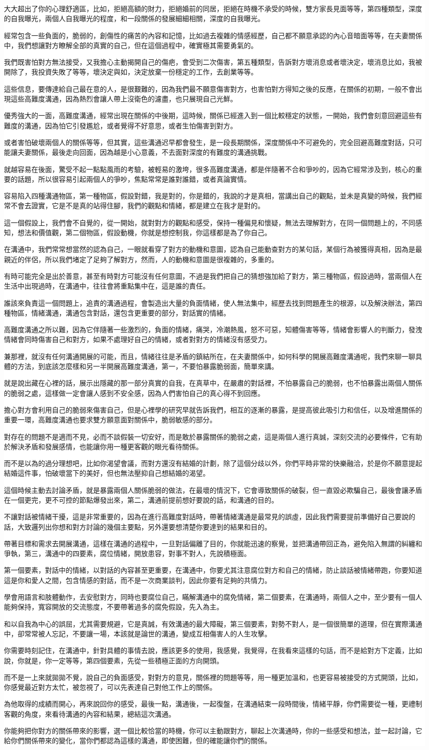 大大超出了你的心理舒適區，比如，拒絕高額的財力，拒絕婚前的同居，拒絕在時機不承受的時候，雙方家長見面等等，第四種類型，深度的自我曝光，兩個人自我曝光的程度，和一段關係的發展細細相關，深度的自我曝光。

經常包含一些負面的，脆弱的，創傷性的痛苦的內容和記憶，比如過去複雜的情感經歷，自己都不願意承認的內心音暗面等等，在夫妻關係中，我們想讓對方瞭解全部的真實的自己，但在這個過程中，確實極其需要勇氣的。

我們既害怕對方無法接受，又我擔心主動揭開自己的傷疤，會受到二次傷害，第五種類型，告訴對方壞消息或者壞決定，壞消息比如，我被開除了，我投資失敗了等等，壞決定與如，決定放棄一份穩定的工作，去創業等等。

這些信息，要傳達給自己最在意的人，是很艱難的，因為我們最不願意傷害對方，也害怕對方得知之後的反應，在關係的初期，一般不會出現這些高難度溝通，因為熱烈會讓人帶上沒衛色的濾盡，也只展現自己光鮮。

優秀強大的一面，高難度溝通，經常出現在關係的中後期，這時候，關係已經進入到一個比較穩定的狀態，一開始，我們會刻意回避這些有難度的溝通，因為怕它引發尷尬，或者覺得不好意思，或者生怕傷害到對方。

或者害怕破壞兩個人的關係等等，但其實，這些溝通迟早都會發生，是一段長期關係，深度關係中不可避免的，完全回避高難度對話，只可能讓夫妻關係，最後走向回面，因為越是小心意義，不去面對深度的有難度的溝通挑戰。

就越容易在後面，驚受不起一點點風雨的考驗，被輕易的激垮，很多高難度溝通，都是伴隨著不合和爭吵的，因為它經常涉及到，核心的重要的話題，所以很容易引起兩個人的爭吵，焦點常常是誰對誰錯，或者真論實情。

容易陷入四種溝通物區，第一種物區，假設對錯，我是對的，你是錯的，我說的才是真相，當講出自己的觀點，並未是真變的時候，我們經常不會去證實，它是不是真的站得住腳，我們的觀點和情緒，都是建立在我才是對的。

這一個假設上，我們會不自覺的，從一開始，就對對方的觀點和感受，保持一種偏見和懷疑，無法去理解對方，在同一個問題上的，不同感知，想法和價值觀，第二個物區，假設動機，你就是想控制我，你這樣都是為了你自己。

在溝通中，我們常常想當然的認為自己，一眼就看穿了對方的動機和意圖，認為自己能動查對方的某句話，某個行為被獲得真相，因為是最親近的伴侶，所以我們堵定了足夠了解對方，然而，人的動機和意圖是很複雜的，多重的。

有時可能完全是出於善意，甚至有時對方可能沒有任何意圖，不過是我們把自己的猜想強加給了對方，第三種物區，假設過時，當兩個人在生活中出現過時，在溝通中，往往會將重點集中在，這是誰的責任。

誰該來負責這一個問題上，追責的溝通過程，會製造出大量的負面情緒，使人無法集中，經歷去找到問題產生的根源，以及解決辦法，第四種物區，情緒溝通，溝通包含對話，還包含更重要的部分，對話實的情緒。

高難度溝通之所以難，因為它伴隨著一些激烈的，負面的情緒，痛哭，冷潮熱風，怒不可惡，知體傷害等等，情緒會影響人的判斷力，發洩情緒會同時傷害自己和對方，如果不處理好自己的情緒，或者對對方的情緒沒有感受力。

兼那裡，就沒有任何溝通開展的可能，而且，情緒往往是矛盾的鎮結所在，在夫妻關係中，如何科學的開展高難度溝通呢，我們來聊一聊具體的方法，到底該怎麼樣和另一半開展高難度溝通，第一，不要怕暴露脆弱面，簡單來講。

就是說出藏在心裡的話，展示出隱藏的那一部分真實的自我，在真草中，在嚴肅的對話裡，不怕暴露自己的脆弱，也不怕暴露出兩個人關係的脆弱之處，這樣做一定會讓人感到不安全感，因為人們害怕自己的真心得不到回應。

擔心對方會利用自己的脆弱來傷害自己，但是心裡學的研究早就告訴我們，相互的逐漸的暴露，是提高彼此吸引力和信任，以及增進關係的重要一環，高難度溝通也要求雙方願意面對關係中，脆弱敏感的部分。

對存在的問題不是適而不見，必而不談假裝一切安好，而是敢於暴露關係的脆弱之處，這是兩個人進行真誠，深刻交流的必要條件，它有助於解決矛盾和發展感情，也能讓你用一種更客觀的眼光看待關係。

而不是以為的過分理想吧，比如你渴望會議，而對方還沒有結婚的計劃，除了這個分歧以外，你們平時非常的快樂融洽，於是你不願意提起結婚這件事，怕破壞當下的美好，但也無法壓抑自己想結婚的渴望。

這個時候主動去討論矛盾，就是暴露兩個人關係脆弱的做法，在最壞的情況下，它會導致關係的破裂，但一直毀必欺騙自己，最後會讓矛盾在一個更完，更不可控的節點爆發出來，第二，溝通前提前想好要說的話，和溝通的目的。

不讓對話被情緒干擾，這是非常重要的，因為在進行高難度對話時，帶著情緒溝通是最常見的誤虛，因此我們需要提前準備好自己要說的話，大致邏列出你想和對方討論的幾個主要點，另外還要想清楚你要達到的結果和目的。

帶著目標和需求去開展溝通，這樣在溝通的過程中，一旦對話偏離了目的，你就能迅速的察覺，並把溝通帶回正為，避免陷入無謂的糾纏和爭執，第三，溝通中的四要素，腐位情緒，開放患容，對事不對人，先說積極面。

第一個要素，對話中的情緒，以對話的內容甚至更重要，在溝通中，你要尤其注意腐位對方和自己的情緒，防止談話被情緒帶跑，你要知道這是你和愛人之間，包含情感的對話，而不是一次商業談判，因此你要有足夠的共情力。

學會用語言和肢體動作，去安慰對方，同時也要腐位自己，瞞解溝通中的腐免情緒，第二個要素，在溝通時，兩個人之中，至少要有一個人能夠保持，寬容開放的交流態度，不要帶著過多的腐免假設，先入為主。

和以自我為中心的誤屈，尤其需要規避，它是真誠，有效溝通的最大障礙，第三個要素，對勢不對人，是一個很簡單的道理，但在實際溝通中，卻常常被人忘記，不要讓一場，本該就是論世的溝通，變成互相傷害人的人生攻擊。

你需要時刻記住，在溝通中，針對具體的事情去說，應該更多的使用，我感覺，我覺得，在我看來這樣的句話，而不是給對方下定義，比如說，你就是，你一定等等，第四個要素，先從一些積極正面的方向開頭。

而不是一上來就拋拋不覺，說自己的負面感受，對對方的意見，關係裡的問題等等，用一種更加溫和，也更容易被接受的方式開頭，比如，你感覺最近對方太忙，被忽視了，可以先表達自己對他工作上的關係。

為他取得的成績而開心，再來說回你的感受，最後一點，溝通後，一起復盤，在溝通結束一段時間後，情緒平靜，你們需要從一種，更禮制客觀的角度，來看待溝通的內容和結果，總結這次溝通。

你能夠把你對方的關係帶來的影響，選一個比較恰當的時機，你可以主動跟對方，聊起上次溝通時，你的一些感受和想法，並一起討論，它給你們關係帶來的變化，當你們都認為這樣的溝通，即使困難，但的確能讓你們的關係。
